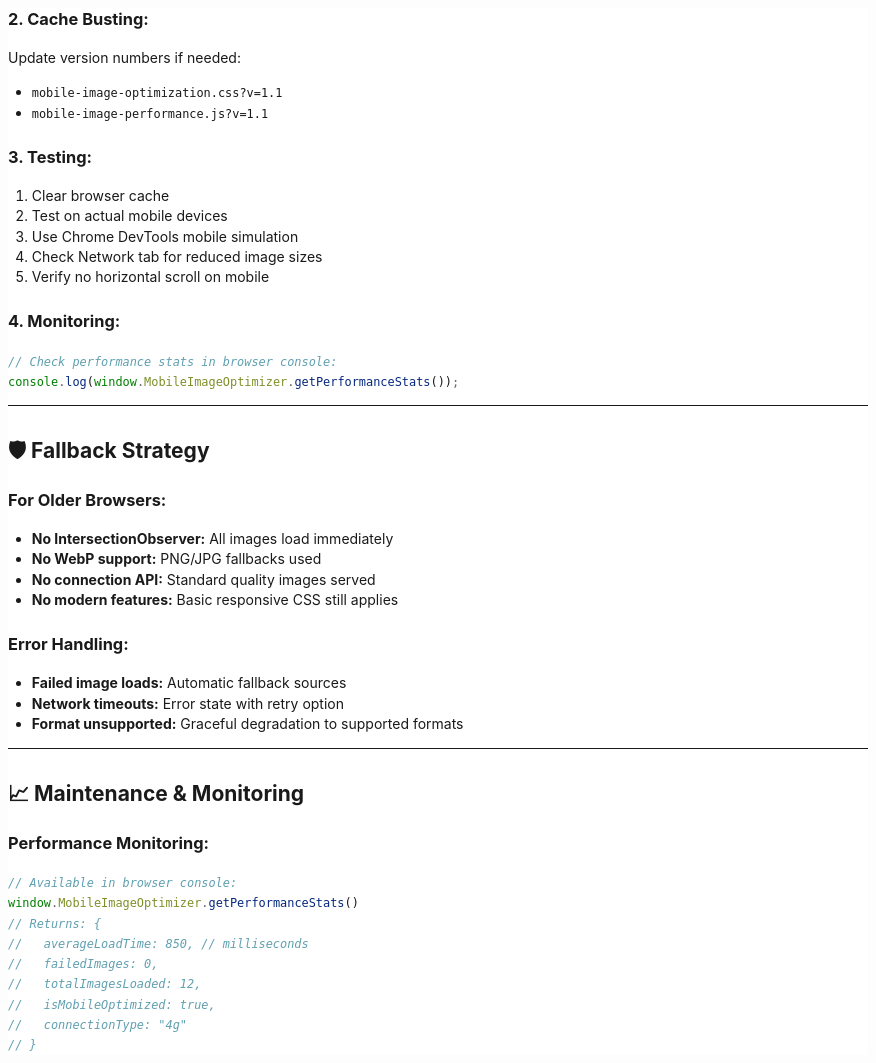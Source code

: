 ### 2. Cache Busting:
Update version numbers if needed:
- `mobile-image-optimization.css?v=1.1`
- `mobile-image-performance.js?v=1.1`

### 3. Testing:
1. Clear browser cache
2. Test on actual mobile devices
3. Use Chrome DevTools mobile simulation
4. Check Network tab for reduced image sizes
5. Verify no horizontal scroll on mobile

### 4. Monitoring:
```javascript
// Check performance stats in browser console:
console.log(window.MobileImageOptimizer.getPerformanceStats());
```

---

## 🛡️ Fallback Strategy

### For Older Browsers:
- **No IntersectionObserver:** All images load immediately
- **No WebP support:** PNG/JPG fallbacks used
- **No connection API:** Standard quality images served
- **No modern features:** Basic responsive CSS still applies

### Error Handling:
- **Failed image loads:** Automatic fallback sources
- **Network timeouts:** Error state with retry option
- **Format unsupported:** Graceful degradation to supported formats

---

## 📈 Maintenance & Monitoring

### Performance Monitoring:
```javascript
// Available in browser console:
window.MobileImageOptimizer.getPerformanceStats()
// Returns: {
//   averageLoadTime: 850, // milliseconds
//   failedImages: 0,
//   totalImagesLoaded: 12,
//   isMobileOptimized: true,
//   connectionType: "4g"
// }
```
